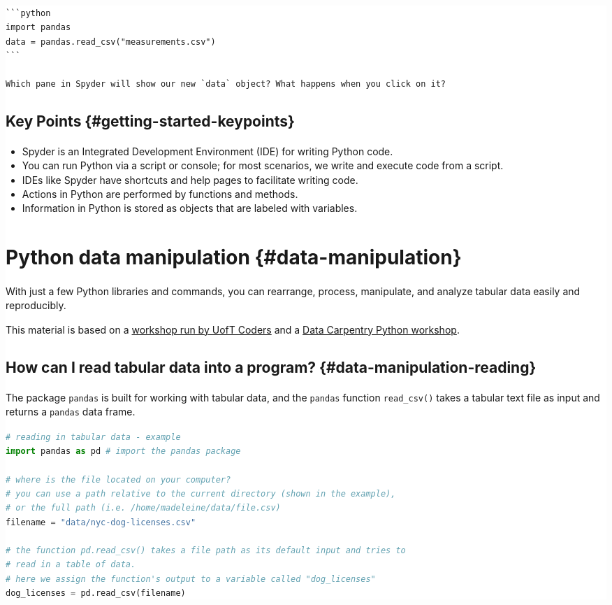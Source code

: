     
    ```python
    import pandas
    data = pandas.read_csv("measurements.csv")
    ```

    Which pane in Spyder will show our new `data` object? What happens when you click on it?


## Key Points {#getting-started-keypoints}


-   Spyder is an Integrated Development Environment (IDE) for writing Python code. 
-   You can run Python via a script or console; for most scenarios, we write and execute code from a script. 
-   IDEs like Spyder have shortcuts and help pages to facilitate writing code. 
-   Actions in Python are performed by functions and methods. 
-   Information in Python is stored as objects that are labeled with variables. 



# Python data manipulation {#data-manipulation}



With just a few Python libraries and commands, you can rearrange, process, manipulate, and
analyze tabular data easily and reproducibly.

This material is based on a [workshop run by UofT Coders](https://github.com/UofTCoders/workshops-dc-python)
and a [Data Carpentry Python workshop](https://datacarpentry.org/python-ecology-lesson/).

## How can I read tabular data into a program? {#data-manipulation-reading}

The package `pandas` is built for working with tabular data, and the `pandas`
function `read_csv()` takes a tabular text file as input and returns a `pandas`
data frame.


```python
# reading in tabular data - example
import pandas as pd # import the pandas package

# where is the file located on your computer?
# you can use a path relative to the current directory (shown in the example),
# or the full path (i.e. /home/madeleine/data/file.csv)
filename = "data/nyc-dog-licenses.csv"

# the function pd.read_csv() takes a file path as its default input and tries to
# read in a table of data.
# here we assign the function's output to a variable called "dog_licenses"
dog_licenses = pd.read_csv(filename)
```

